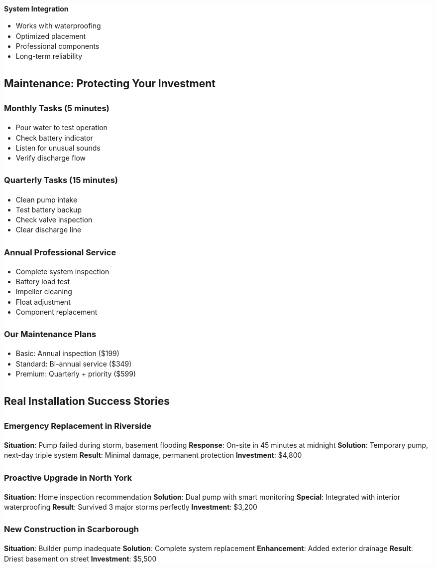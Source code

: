 **System Integration**
- Works with waterproofing
- Optimized placement
- Professional components
- Long-term reliability

## Maintenance: Protecting Your Investment

### Monthly Tasks (5 minutes)
- Pour water to test operation
- Check battery indicator
- Listen for unusual sounds
- Verify discharge flow

### Quarterly Tasks (15 minutes)
- Clean pump intake
- Test battery backup
- Check valve inspection
- Clear discharge line

### Annual Professional Service
- Complete system inspection
- Battery load test
- Impeller cleaning
- Float adjustment
- Component replacement

### Our Maintenance Plans
- Basic: Annual inspection ($199)
- Standard: Bi-annual service ($349)
- Premium: Quarterly + priority ($599)

## Real Installation Success Stories

### Emergency Replacement in Riverside
**Situation**: Pump failed during storm, basement flooding
**Response**: On-site in 45 minutes at midnight
**Solution**: Temporary pump, next-day triple system
**Result**: Minimal damage, permanent protection
**Investment**: $4,800

### Proactive Upgrade in North York
**Situation**: Home inspection recommendation
**Solution**: Dual pump with smart monitoring
**Special**: Integrated with interior waterproofing
**Result**: Survived 3 major storms perfectly
**Investment**: $3,200

### New Construction in Scarborough
**Situation**: Builder pump inadequate
**Solution**: Complete system replacement
**Enhancement**: Added exterior drainage
**Result**: Driest basement on street
**Investment**: $5,500
